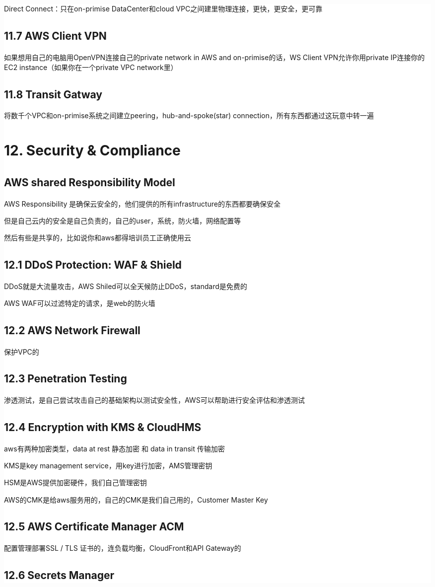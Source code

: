 Direct Connect：只在on-primise  DataCenter和cloud VPC之间建里物理连接，更快，更安全，更可靠

## 11.7 AWS Client VPN

如果想用自己的电脑用OpenVPN连接自己的private network in AWS and on-primise的话，WS Client VPN允许你用private IP连接你的EC2 instance（如果你在一个private VPC network里）

## 11.8 Transit Gatway

将数千个VPC和on-primise系统之间建立peering，hub-and-spoke(star) connection，所有东西都通过这玩意中转一遍

# 12. Security & Compliance 

## AWS shared Responsibility Model

AWS Responsibility 是确保云安全的，他们提供的所有infrastructure的东西都要确保安全

但是自己云内的安全是自己负责的，自己的user，系统，防火墙，网络配置等

然后有些是共享的，比如说你和aws都得培训员工正确使用云

## 12.1 DDoS Protection: WAF & Shield

DDoS就是大流量攻击，AWS Shiled可以全天候防止DDoS，standard是免费的

AWS WAF可以过滤特定的请求，是web的防火墙

## 12.2 AWS Network Firewall

保护VPC的

## 12.3 Penetration Testing

渗透测试，是自己尝试攻击自己的基础架构以测试安全性，AWS可以帮助进行安全评估和渗透测试

## 12.4 Encryption with KMS & CloudHMS

aws有两种加密类型，data at rest 静态加密 和 data in transit 传输加密

KMS是key management service，用key进行加密，AMS管理密钥

HSM是AWS提供加密硬件，我们自己管理密钥

AWS的CMK是给aws服务用的，自己的CMK是我们自己用的，Customer Master Key

## 12.5 AWS Certificate Manager ACM

配置管理部署SSL / TLS 证书的，连负载均衡，CloudFront和API Gateway的

## 12.6 Secrets Manager
